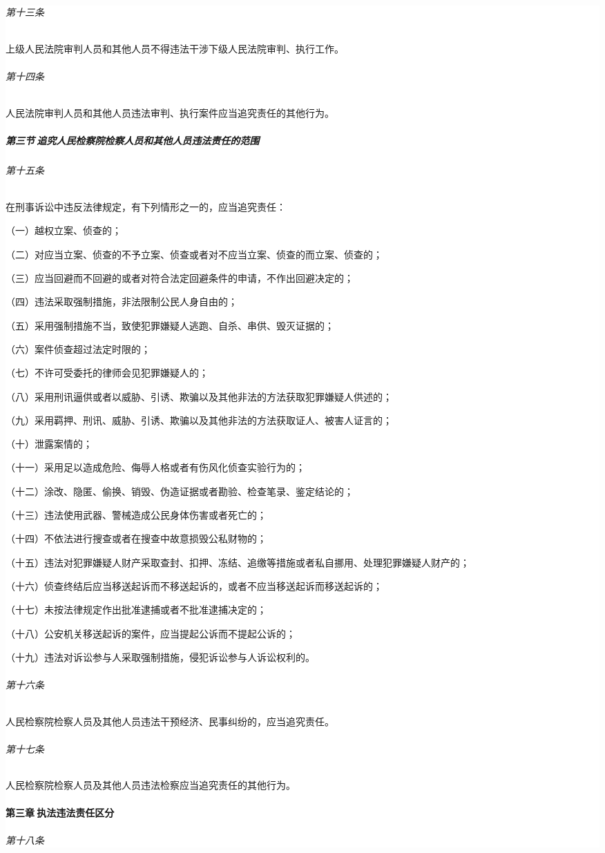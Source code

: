 ###### 第十三条

上级人民法院审判人员和其他人员不得违法干涉下级人民法院审判、执行工作。

###### 第十四条

人民法院审判人员和其他人员违法审判、执行案件应当追究责任的其他行为。

##### 第三节 追究人民检察院检察人员和其他人员违法责任的范围

###### 第十五条

在刑事诉讼中违反法律规定，有下列情形之一的，应当追究责任：

（一）越权立案、侦查的；

（二）对应当立案、侦查的不予立案、侦查或者对不应当立案、侦查的而立案、侦查的；

（三）应当回避而不回避的或者对符合法定回避条件的申请，不作出回避决定的；

（四）违法采取强制措施，非法限制公民人身自由的；

（五）采用强制措施不当，致使犯罪嫌疑人逃跑、自杀、串供、毁灭证据的；

（六）案件侦查超过法定时限的；

（七）不许可受委托的律师会见犯罪嫌疑人的；

（八）采用刑讯逼供或者以威胁、引诱、欺骗以及其他非法的方法获取犯罪嫌疑人供述的；

（九）采用羁押、刑讯、威胁、引诱、欺骗以及其他非法的方法获取证人、被害人证言的；

（十）泄露案情的；

（十一）采用足以造成危险、侮辱人格或者有伤风化侦查实验行为的；

（十二）涂改、隐匿、偷换、销毁、伪造证据或者勘验、检查笔录、鉴定结论的；

（十三）违法使用武器、警械造成公民身体伤害或者死亡的；

（十四）不依法进行搜查或者在搜查中故意损毁公私财物的；

（十五）违法对犯罪嫌疑人财产采取查封、扣押、冻结、追缴等措施或者私自挪用、处理犯罪嫌疑人财产的；

（十六）侦查终结后应当移送起诉而不移送起诉的，或者不应当移送起诉而移送起诉的；

（十七）未按法律规定作出批准逮捕或者不批准逮捕决定的；

（十八）公安机关移送起诉的案件，应当提起公诉而不提起公诉的；

（十九）违法对诉讼参与人采取强制措施，侵犯诉讼参与人诉讼权利的。

###### 第十六条

人民检察院检察人员及其他人员违法干预经济、民事纠纷的，应当追究责任。

###### 第十七条

人民检察院检察人员及其他人员违法检察应当追究责任的其他行为。

#### 第三章 执法违法责任区分

###### 第十八条
